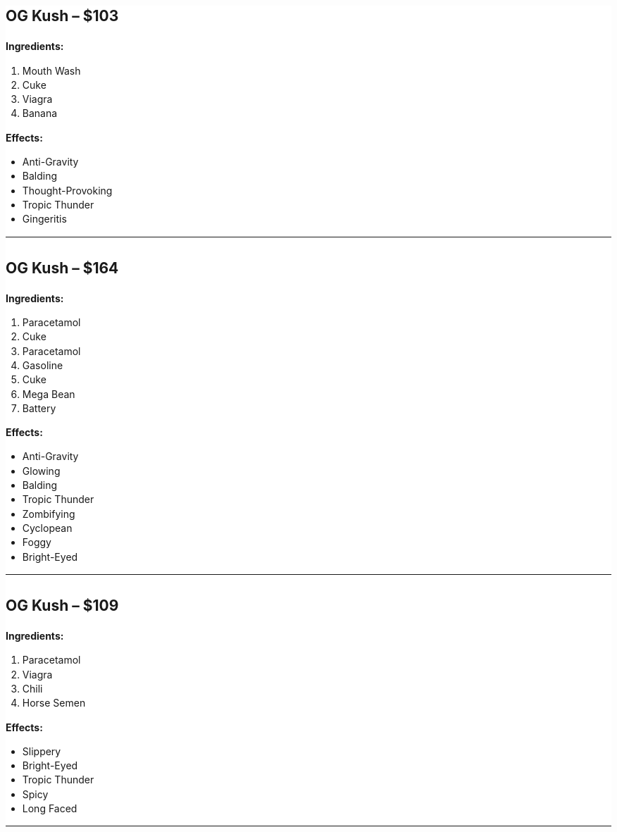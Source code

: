 
## OG Kush – $103
**Ingredients:**
1. Mouth Wash
2. Cuke
3. Viagra
4. Banana

**Effects:**
- Anti-Gravity
- Balding
- Thought-Provoking
- Tropic Thunder
- Gingeritis

---

## OG Kush – $164
**Ingredients:**
1. Paracetamol
2. Cuke
3. Paracetamol
4. Gasoline
5. Cuke
6. Mega Bean
7. Battery

**Effects:**
- Anti-Gravity
- Glowing
- Balding
- Tropic Thunder
- Zombifying
- Cyclopean
- Foggy
- Bright-Eyed

---

## OG Kush – $109
**Ingredients:**
1. Paracetamol
2. Viagra
3. Chili
4. Horse Semen

**Effects:**
- Slippery
- Bright-Eyed
- Tropic Thunder
- Spicy
- Long Faced

---